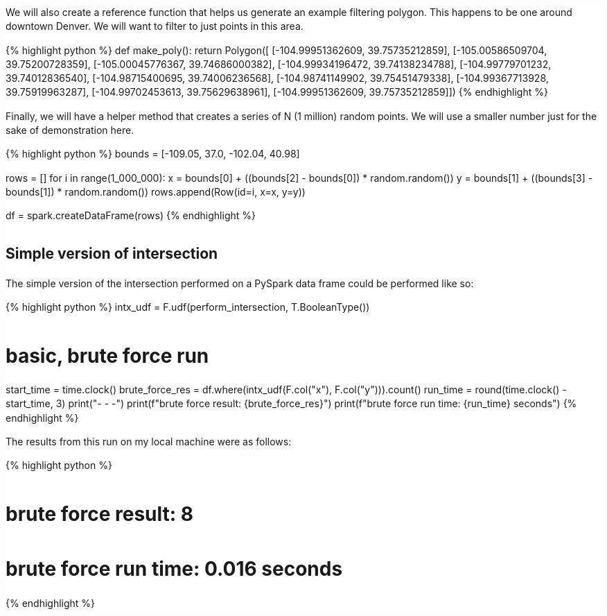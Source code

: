 We will also create a reference function that helps us generate an example filtering polygon. This happens to be one around downtown Denver. We will want to filter to just points in this area.

{% highlight python %}
def make_poly():
    return Polygon([
        [-104.99951362609, 39.75735212859],
        [-105.00586509704, 39.75200728359],
        [-105.00045776367, 39.74686000382],
        [-104.99934196472, 39.74138234788],
        [-104.99779701232, 39.74012836540],
        [-104.98715400695, 39.74006236568],
        [-104.98741149902, 39.75451479338],
        [-104.99367713928, 39.75919963287],
        [-104.99702453613, 39.75629638961],
        [-104.99951362609, 39.75735212859]])
{% endhighlight %}

Finally, we will have a helper method that creates a series of N (1 million) random points. We will use a smaller number just for the sake of demonstration here.

{% highlight python %}
bounds = [-109.05, 37.0, -102.04, 40.98]

rows = []
for i in range(1_000_000):
    x = bounds[0] + ((bounds[2] - bounds[0]) * random.random())
    y = bounds[1] + ((bounds[3] - bounds[1]) * random.random())
    rows.append(Row(id=i, x=x, y=y))

df = spark.createDataFrame(rows)
{% endhighlight %}


## Simple version of intersection

The simple version of the intersection performed on a PySpark data frame could be performed like so:

{% highlight python %}
intx_udf = F.udf(perform_intersection, T.BooleanType())

# basic, brute force run
start_time = time.clock()
brute_force_res = df.where(intx_udf(F.col("x"), F.col("y"))).count()
run_time = round(time.clock() - start_time, 3)
print("- - -")
print(f"brute force result: {brute_force_res}")
print(f"brute force run time: {run_time} seconds")
{% endhighlight %}

The results from this run on my local machine were as follows:

{% highlight python %}
# brute force result: 8
# brute force run time: 0.016 seconds
{% endhighlight %}

